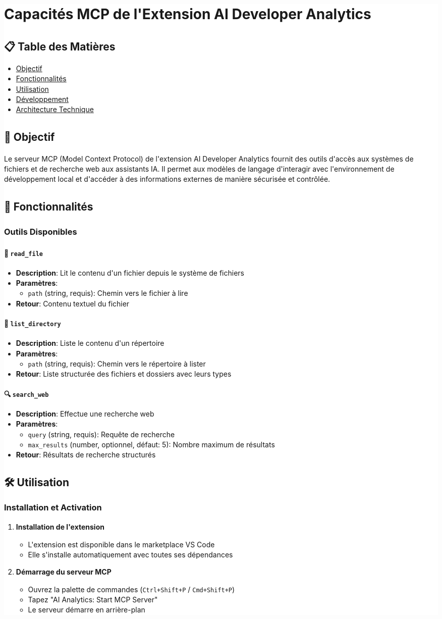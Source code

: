 # Capacités MCP de l'Extension AI Developer Analytics

## 📋 Table des Matières
- [Objectif](#objectif)
- [Fonctionnalités](#fonctionnalités)
- [Utilisation](#utilisation)
- [Développement](#développement)
- [Architecture Technique](#architecture-technique)

## 🎯 Objectif

Le serveur MCP (Model Context Protocol) de l'extension AI Developer Analytics fournit des outils d'accès aux systèmes de fichiers et de recherche web aux assistants IA. Il permet aux modèles de langage d'interagir avec l'environnement de développement local et d'accéder à des informations externes de manière sécurisée et contrôlée.

## 🚀 Fonctionnalités

### Outils Disponibles

#### 📁 `read_file`
- **Description**: Lit le contenu d'un fichier depuis le système de fichiers
- **Paramètres**:
  - `path` (string, requis): Chemin vers le fichier à lire
- **Retour**: Contenu textuel du fichier

#### 📂 `list_directory`
- **Description**: Liste le contenu d'un répertoire
- **Paramètres**:
  - `path` (string, requis): Chemin vers le répertoire à lister
- **Retour**: Liste structurée des fichiers et dossiers avec leurs types

#### 🔍 `search_web`
- **Description**: Effectue une recherche web
- **Paramètres**:
  - `query` (string, requis): Requête de recherche
  - `max_results` (number, optionnel, défaut: 5): Nombre maximum de résultats
- **Retour**: Résultats de recherche structurés

## 🛠️ Utilisation

### Installation et Activation

1. **Installation de l'extension**
   - L'extension est disponible dans le marketplace VS Code
   - Elle s'installe automatiquement avec toutes ses dépendances

2. **Démarrage du serveur MCP**
   - Ouvrez la palette de commandes (`Ctrl+Shift+P` / `Cmd+Shift+P`)
   - Tapez "AI Analytics: Start MCP Server"
   - Le serveur démarre en arrière-plan
